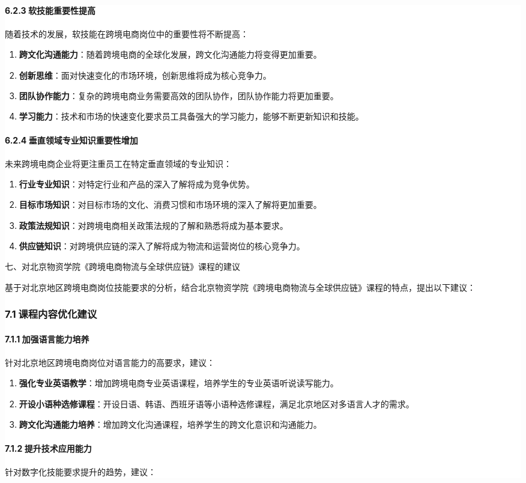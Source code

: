 
#### 6.2.3 软技能重要性提高&#xA;

随着技术的发展，软技能在跨境电商岗位中的重要性将不断提高：




1.  **跨文化沟通能力**：随着跨境电商的全球化发展，跨文化沟通能力将变得更加重要。


2.  **创新思维**：面对快速变化的市场环境，创新思维将成为核心竞争力。


3.  **团队协作能力**：复杂的跨境电商业务需要高效的团队协作，团队协作能力将更加重要。


4.  **学习能力**：技术和市场的快速变化要求员工具备强大的学习能力，能够不断更新知识和技能。


#### 6.2.4 垂直领域专业知识重要性增加&#xA;

未来跨境电商企业将更注重员工在特定垂直领域的专业知识：




1.  **行业专业知识**：对特定行业和产品的深入了解将成为竞争优势。


2.  **目标市场知识**：对目标市场的文化、消费习惯和市场环境的深入了解将更加重要。


3.  **政策法规知识**：对跨境电商相关政策法规的了解和熟悉将成为基本要求。


4.  **供应链知识**：对跨境供应链的深入了解将成为物流和运营岗位的核心竞争力。


七、对北京物资学院《跨境电商物流与全球供应链》课程的建议



基于对北京地区跨境电商岗位技能要求的分析，结合北京物资学院《跨境电商物流与全球供应链》课程的特点，提出以下建议：


### 7.1 课程内容优化建议&#xA;

#### 7.1.1 加强语言能力培养&#xA;

针对北京地区跨境电商岗位对语言能力的高要求，建议：




1.  **强化专业英语教学**：增加跨境电商专业英语课程，培养学生的专业英语听说读写能力。


2.  **开设小语种选修课程**：开设日语、韩语、西班牙语等小语种选修课程，满足北京地区对多语言人才的需求。


3.  **跨文化沟通能力培养**：增加跨文化沟通课程，培养学生的跨文化意识和沟通能力。


#### 7.1.2 提升技术应用能力&#xA;

针对数字化技能要求提升的趋势，建议：


